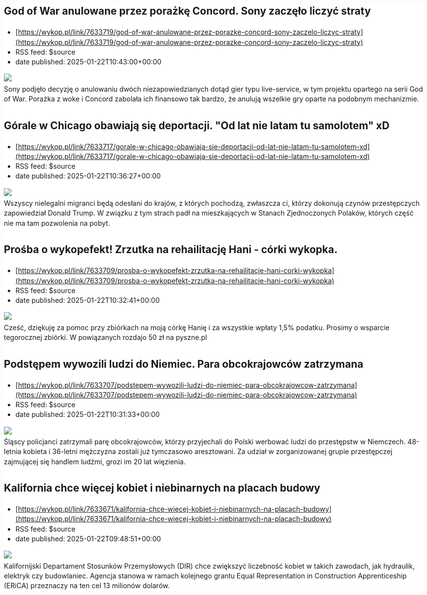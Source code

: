 ## God of War anulowane przez porażkę Concord. Sony zaczęło liczyć straty
 - [https://wykop.pl/link/7633719/god-of-war-anulowane-przez-porazke-concord-sony-zaczelo-liczyc-straty](https://wykop.pl/link/7633719/god-of-war-anulowane-przez-porazke-concord-sony-zaczelo-liczyc-straty)
 - RSS feed: $source
 - date published: 2025-01-22T10:43:00+00:00

<img src="https://wykop.pl/cdn/c3397993/5e21f33e106c1ecfbd2e20aafff032e0f5c6548ad7174a159700187e0f7ade0a.png"/><br/> Sony podjęło decyzję o anulowaniu dwóch niezapowiedzianych dotąd gier typu live-service, w tym projektu opartego na serii God of War. Porażka z woke i Concord zabolała ich finansowo tak bardzo, że anulują wszelkie gry oparte na podobnym mechanizmie.

## Górale w Chicago obawiają się deportacji. "Od lat nie latam tu samolotem" xD
 - [https://wykop.pl/link/7633717/gorale-w-chicago-obawiaja-sie-deportacji-od-lat-nie-latam-tu-samolotem-xd](https://wykop.pl/link/7633717/gorale-w-chicago-obawiaja-sie-deportacji-od-lat-nie-latam-tu-samolotem-xd)
 - RSS feed: $source
 - date published: 2025-01-22T10:36:27+00:00

<img src="https://wykop.pl/cdn/c3397993/15a16fb672cbbde7c4131cf40e33154253282b609d242546aa349228d8bc0f71,w104h74.jpg"/><br/> Wszyscy nielegalni migranci będą odesłani do krajów, z których pochodzą, zwłaszcza ci, którzy dokonują czynów przestępczych zapowiedział Donald Trump. W związku z tym strach padł na mieszkających w Stanach Zjednoczonych Polaków, których część nie ma tam pozwolenia na pobyt.

## Prośba o wykopefekt! Zrzutka na rehailitację Hani - córki wykopka.
 - [https://wykop.pl/link/7633709/prosba-o-wykopefekt-zrzutka-na-rehailitacje-hani-corki-wykopka](https://wykop.pl/link/7633709/prosba-o-wykopefekt-zrzutka-na-rehailitacje-hani-corki-wykopka)
 - RSS feed: $source
 - date published: 2025-01-22T10:32:41+00:00

<img src="https://wykop.pl/cdn/c3397993/5ebbe5e700aa1588a5b3d8b7e086235d26a251dc7d97975c3f80a8be3b58aa55,w104h74.jpg"/><br/> Cześć, dziękuję za pomoc przy zbiórkach na moją córkę Hanię i za wszystkie wpłaty 1,5% podatku. Prosimy o wsparcie tegorocznej zbiórki. W powiązanych rozdajo 50 zł na pyszne.pl

## Podstępem wywozili ludzi do Niemiec. Para obcokrajowców zatrzymana
 - [https://wykop.pl/link/7633707/podstepem-wywozili-ludzi-do-niemiec-para-obcokrajowcow-zatrzymana](https://wykop.pl/link/7633707/podstepem-wywozili-ludzi-do-niemiec-para-obcokrajowcow-zatrzymana)
 - RSS feed: $source
 - date published: 2025-01-22T10:31:33+00:00

<img src="https://wykop.pl/cdn/c3397993/92dc67dcef4a1603462640a7460b99506134eb42ae53f4d918d0d9533e72abe9,w104h74.jpg"/><br/> Śląscy policjanci zatrzymali parę obcokrajowców, którzy przyjechali do Polski werbować ludzi do przestępstw w Niemczech. 48-letnia kobieta i 36-letni mężczyzna zostali już tymczasowo aresztowani. Za udział w zorganizowanej grupie przestępczej zajmującej się handlem ludźmi, grozi im 20 lat więzienia.

## Kalifornia chce więcej kobiet i niebinarnych na placach budowy
 - [https://wykop.pl/link/7633671/kalifornia-chce-wiecej-kobiet-i-niebinarnych-na-placach-budowy](https://wykop.pl/link/7633671/kalifornia-chce-wiecej-kobiet-i-niebinarnych-na-placach-budowy)
 - RSS feed: $source
 - date published: 2025-01-22T09:48:51+00:00

<img src="https://wykop.pl/cdn/c3397993/f7ce9d8fd7439bfdfc7cc9eb851e50b18ef26c3d16ace35de6f78a734913cbdd,w104h74.jpg"/><br/> Kalifornijski Departament Stosunków Przemysłowych (DIR) chce zwiększyć liczebność kobiet w takich zawodach, jak hydraulik, elektryk czy budowlaniec. Agencja stanowa w ramach kolejnego grantu Equal Representation in Construction Apprenticeship (ERiCA) przeznaczy na ten cel 13 milionów dolarów.

